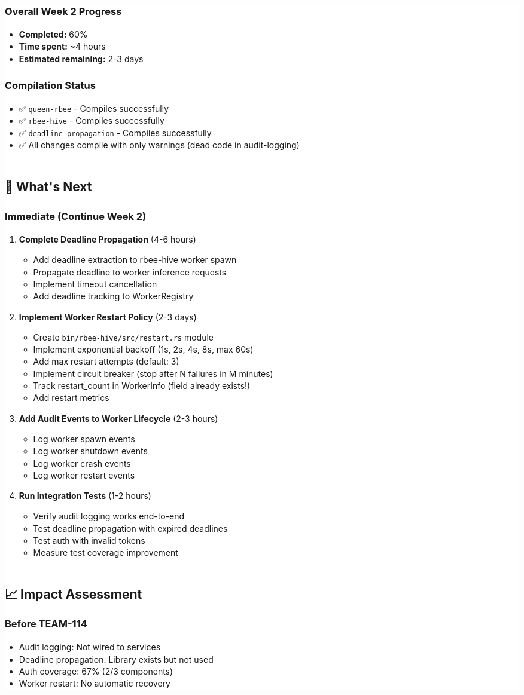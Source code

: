 ### Overall Week 2 Progress
- **Completed:** 60%
- **Time spent:** ~4 hours
- **Estimated remaining:** 2-3 days

### Compilation Status
- ✅ `queen-rbee` - Compiles successfully
- ✅ `rbee-hive` - Compiles successfully  
- ✅ `deadline-propagation` - Compiles successfully
- ✅ All changes compile with only warnings (dead code in audit-logging)

---

## 🚀 What's Next

### Immediate (Continue Week 2)

1. **Complete Deadline Propagation** (4-6 hours)
   - Add deadline extraction to rbee-hive worker spawn
   - Propagate deadline to worker inference requests
   - Implement timeout cancellation
   - Add deadline tracking to WorkerRegistry

2. **Implement Worker Restart Policy** (2-3 days)
   - Create `bin/rbee-hive/src/restart.rs` module
   - Implement exponential backoff (1s, 2s, 4s, 8s, max 60s)
   - Add max restart attempts (default: 3)
   - Implement circuit breaker (stop after N failures in M minutes)
   - Track restart_count in WorkerInfo (field already exists!)
   - Add restart metrics

3. **Add Audit Events to Worker Lifecycle** (2-3 hours)
   - Log worker spawn events
   - Log worker shutdown events
   - Log worker crash events
   - Log worker restart events

4. **Run Integration Tests** (1-2 hours)
   - Verify audit logging works end-to-end
   - Test deadline propagation with expired deadlines
   - Test auth with invalid tokens
   - Measure test coverage improvement

---

## 📈 Impact Assessment

### Before TEAM-114
- Audit logging: Not wired to services
- Deadline propagation: Library exists but not used
- Auth coverage: 67% (2/3 components)
- Worker restart: No automatic recovery
